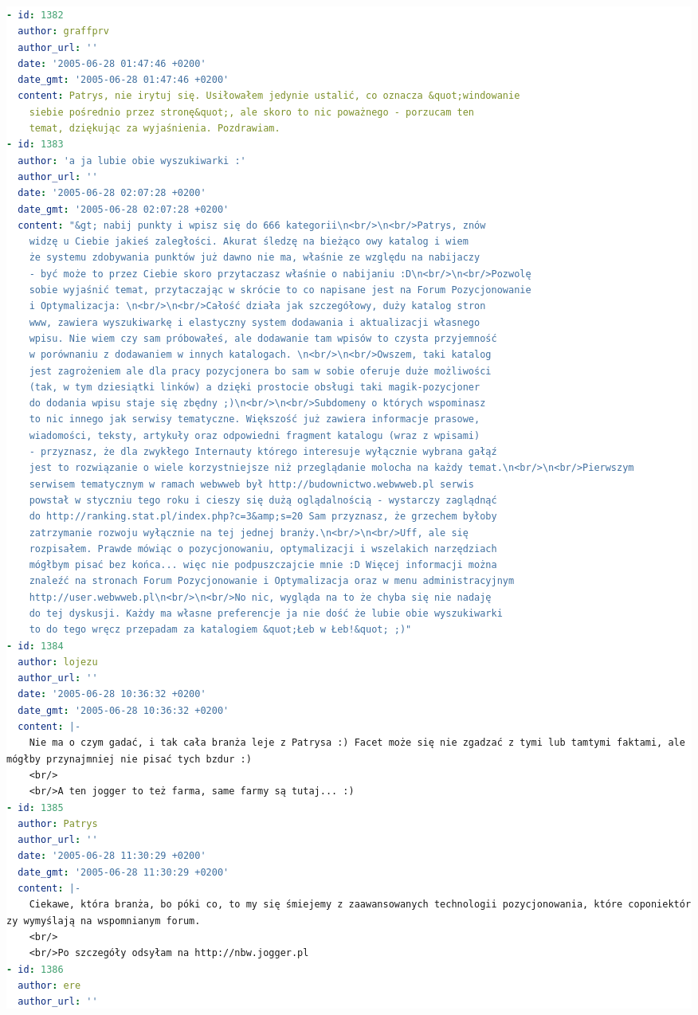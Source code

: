```yaml
- id: 1382
  author: graffprv
  author_url: ''
  date: '2005-06-28 01:47:46 +0200'
  date_gmt: '2005-06-28 01:47:46 +0200'
  content: Patrys, nie irytuj się. Usiłowałem jedynie ustalić, co oznacza &quot;windowanie
    siebie pośrednio przez stronę&quot;, ale skoro to nic poważnego - porzucam ten
    temat, dziękując za wyjaśnienia. Pozdrawiam.
- id: 1383
  author: 'a ja lubie obie wyszukiwarki :'
  author_url: ''
  date: '2005-06-28 02:07:28 +0200'
  date_gmt: '2005-06-28 02:07:28 +0200'
  content: "&gt; nabij punkty i wpisz się do 666 kategorii\n<br/>\n<br/>Patrys, znów
    widzę u Ciebie jakieś zaległości. Akurat śledzę na bieżąco owy katalog i wiem
    że systemu zdobywania punktów już dawno nie ma, właśnie ze względu na nabijaczy
    - być może to przez Ciebie skoro przytaczasz właśnie o nabijaniu :D\n<br/>\n<br/>Pozwolę
    sobie wyjaśnić temat, przytaczając w skrócie to co napisane jest na Forum Pozycjonowanie
    i Optymalizacja: \n<br/>\n<br/>Całość działa jak szczegółowy, duży katalog stron
    www, zawiera wyszukiwarkę i elastyczny system dodawania i aktualizacji własnego
    wpisu. Nie wiem czy sam próbowałeś, ale dodawanie tam wpisów to czysta przyjemność
    w porównaniu z dodawaniem w innych katalogach. \n<br/>\n<br/>Owszem, taki katalog
    jest zagrożeniem ale dla pracy pozycjonera bo sam w sobie oferuje duże możliwości
    (tak, w tym dziesiątki linków) a dzięki prostocie obsługi taki magik-pozycjoner
    do dodania wpisu staje się zbędny ;)\n<br/>\n<br/>Subdomeny o których wspominasz
    to nic innego jak serwisy tematyczne. Większość już zawiera informacje prasowe,
    wiadomości, teksty, artykuły oraz odpowiedni fragment katalogu (wraz z wpisami)
    - przyznasz, że dla zwykłego Internauty którego interesuje wyłącznie wybrana gałąź
    jest to rozwiązanie o wiele korzystniejsze niż przeglądanie molocha na każdy temat.\n<br/>\n<br/>Pierwszym
    serwisem tematycznym w ramach webwweb był http://budownictwo.webwweb.pl serwis
    powstał w styczniu tego roku i cieszy się dużą oglądalnością - wystarczy zaglądnąć
    do http://ranking.stat.pl/index.php?c=3&amp;s=20 Sam przyznasz, że grzechem byłoby
    zatrzymanie rozwoju wyłącznie na tej jednej branży.\n<br/>\n<br/>Uff, ale się
    rozpisałem. Prawde mówiąc o pozycjonowaniu, optymalizacji i wszelakich narzędziach
    mógłbym pisać bez końca... więc nie podpuszczajcie mnie :D Więcej informacji można
    znaleźć na stronach Forum Pozycjonowanie i Optymalizacja oraz w menu administracyjnym
    http://user.webwweb.pl\n<br/>\n<br/>No nic, wygląda na to że chyba się nie nadaję
    do tej dyskusji. Każdy ma własne preferencje ja nie dość że lubie obie wyszukiwarki
    to do tego wręcz przepadam za katalogiem &quot;Łeb w Łeb!&quot; ;)"
- id: 1384
  author: lojezu
  author_url: ''
  date: '2005-06-28 10:36:32 +0200'
  date_gmt: '2005-06-28 10:36:32 +0200'
  content: |-
    Nie ma o czym gadać, i tak cała branża leje z Patrysa :) Facet może się nie zgadzać z tymi lub tamtymi faktami, ale mógłby przynajmniej nie pisać tych bzdur :)
    <br/>
    <br/>A ten jogger to też farma, same farmy są tutaj... :)
- id: 1385
  author: Patrys
  author_url: ''
  date: '2005-06-28 11:30:29 +0200'
  date_gmt: '2005-06-28 11:30:29 +0200'
  content: |-
    Ciekawe, która branża, bo póki co, to my się śmiejemy z zaawansowanych technologii pozycjonowania, które coponiektórzy wymyślają na wspomnianym forum.
    <br/>
    <br/>Po szczegóły odsyłam na http://nbw.jogger.pl
- id: 1386
  author: ere
  author_url: ''
```